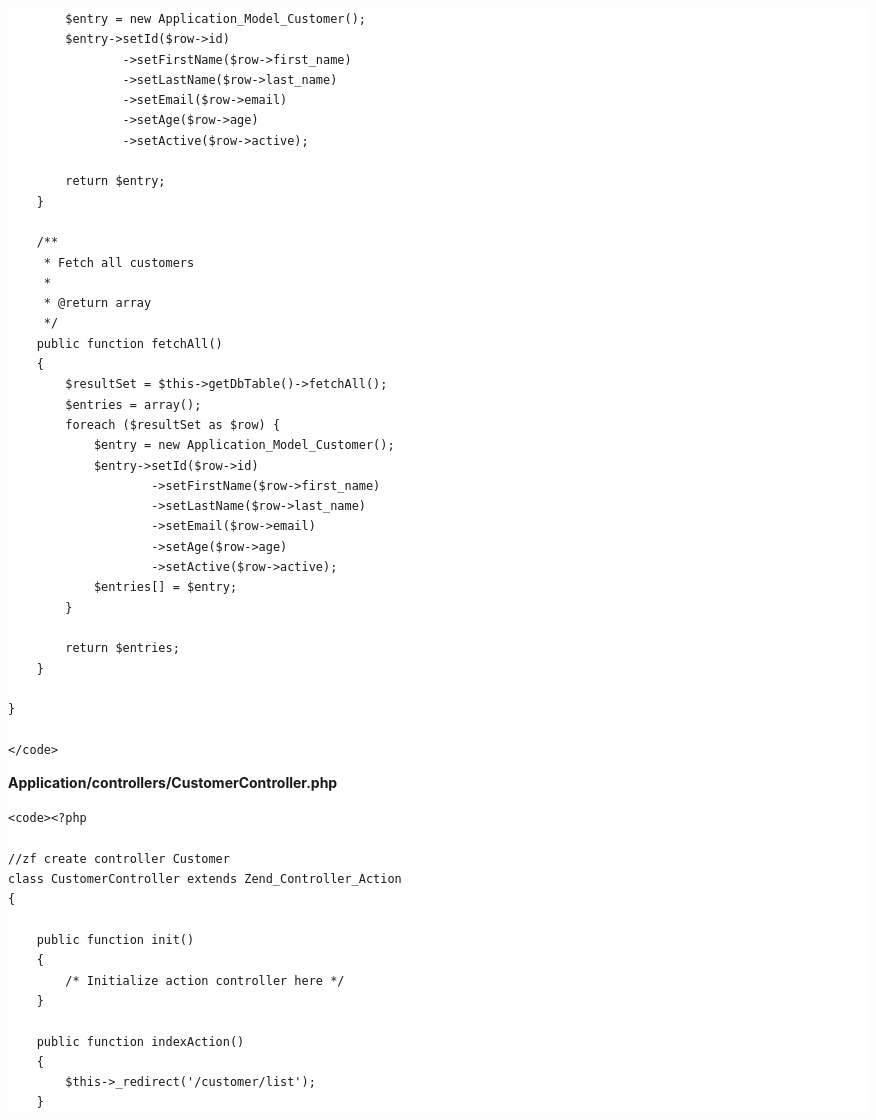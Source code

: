             $entry = new Application_Model_Customer();
            $entry->setId($row->id)
                    ->setFirstName($row->first_name)
                    ->setLastName($row->last_name)
                    ->setEmail($row->email)
                    ->setAge($row->age)
                    ->setActive($row->active);
    
            return $entry;
        }
    
        /**
         * Fetch all customers
         *
         * @return array
         */
        public function fetchAll()
        {
            $resultSet = $this->getDbTable()->fetchAll();
            $entries = array();
            foreach ($resultSet as $row) {
                $entry = new Application_Model_Customer();
                $entry->setId($row->id)
                        ->setFirstName($row->first_name)
                        ->setLastName($row->last_name)
                        ->setEmail($row->email)
                        ->setAge($row->age)
                        ->setActive($row->active);
                $entries[] = $entry;
            }
    
            return $entries;
        }
    
    }
    
    </code>


**Application/controllers/CustomerController.php**

    
    <code><?php
    
    //zf create controller Customer
    class CustomerController extends Zend_Controller_Action
    {
    
        public function init()
        {
            /* Initialize action controller here */
        }
    
        public function indexAction()
        {
            $this->_redirect('/customer/list');
        }
    